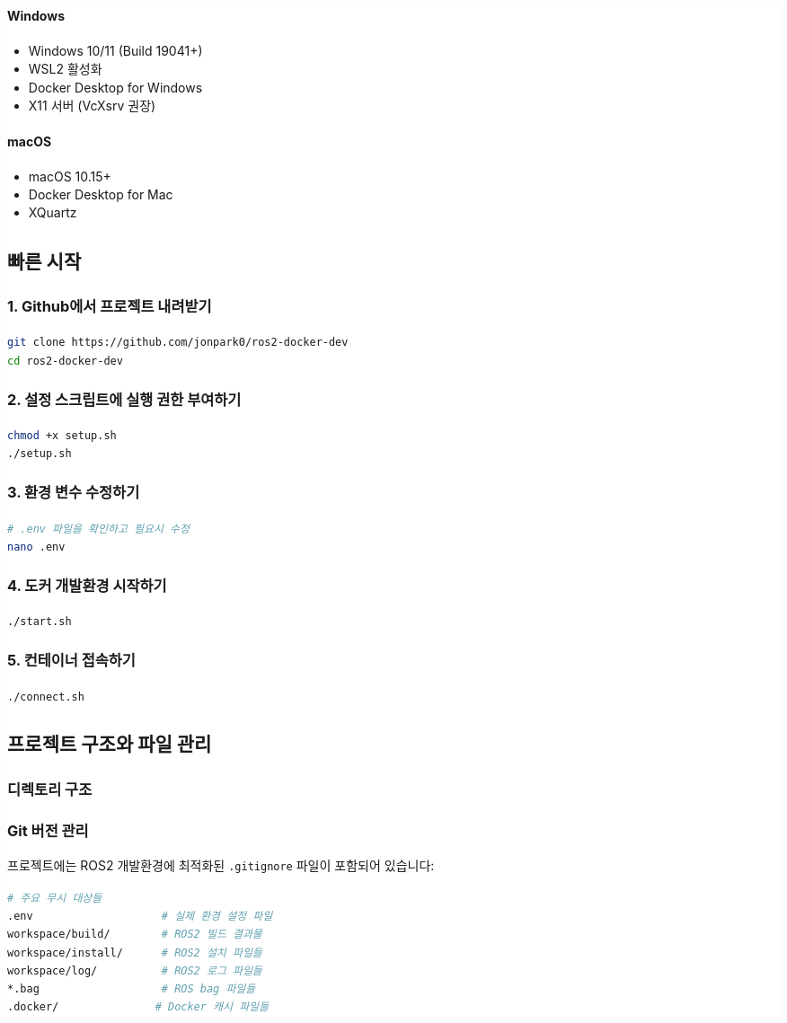 #### Windows
- Windows 10/11 (Build 19041+)
- WSL2 활성화
- Docker Desktop for Windows
- X11 서버 (VcXsrv 권장)

#### macOS
- macOS 10.15+
- Docker Desktop for Mac
- XQuartz

## 빠른 시작

### 1. Github에서 프로젝트 내려받기
```bash
git clone https://github.com/jonpark0/ros2-docker-dev
cd ros2-docker-dev
```

### 2. 설정 스크립트에 실행 권한 부여하기
```bash
chmod +x setup.sh
./setup.sh
```

### 3. 환경 변수 수정하기
```bash
# .env 파일을 확인하고 필요시 수정
nano .env
```

### 4. 도커 개발환경 시작하기
```bash
./start.sh
```

### 5. 컨테이너 접속하기
```bash
./connect.sh
```

## 프로젝트 구조와 파일 관리

### 디렉토리 구조

### Git 버전 관리
프로젝트에는 ROS2 개발환경에 최적화된 `.gitignore` 파일이 포함되어 있습니다:

```bash
# 주요 무시 대상들
.env                    # 실제 환경 설정 파일
workspace/build/        # ROS2 빌드 결과물
workspace/install/      # ROS2 설치 파일들
workspace/log/          # ROS2 로그 파일들
*.bag                   # ROS bag 파일들
.docker/               # Docker 캐시 파일들
```
